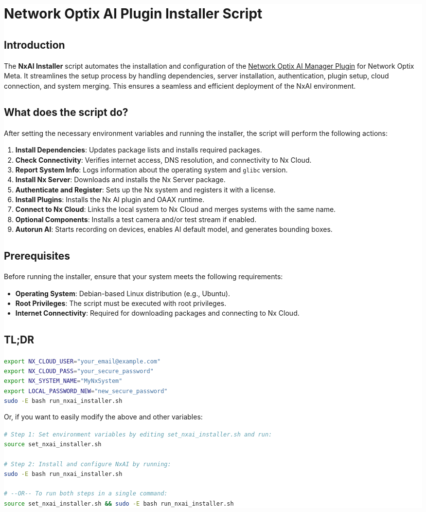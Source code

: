 # Network Optix AI Plugin Installer Script

## Introduction

The **NxAI Installer** script automates the installation and configuration of the [Network Optix AI Manager Plugin](https://nx.docs.scailable.net/) for Network Optix Meta. It streamlines the setup process by handling dependencies, server installation, authentication, plugin setup, cloud connection, and system merging. This ensures a seamless and efficient deployment of the NxAI environment.

## What does the script do? 

After setting the necessary environment variables and running the installer, the script will perform the following actions:

1. **Install Dependencies**: Updates package lists and installs required packages.
2. **Check Connectivity**: Verifies internet access, DNS resolution, and connectivity to Nx Cloud.
3. **Report System Info**: Logs information about the operating system and `glibc` version.
4. **Install Nx Server**: Downloads and installs the Nx Server package.
5. **Authenticate and Register**: Sets up the Nx system and registers it with a license.
6. **Install Plugins**: Installs the Nx AI plugin and OAAX runtime.
7. **Connect to Nx Cloud**: Links the local system to Nx Cloud and merges systems with the same name.
8. **Optional Components**: Installs a test camera and/or test stream if enabled.
9. **Autorun AI**: Starts recording on devices, enables AI default model, and generates bounding boxes.

## Prerequisites

Before running the installer, ensure that your system meets the following requirements:

- **Operating System**: Debian-based Linux distribution (e.g., Ubuntu).
- **Root Privileges**: The script must be executed with root privileges.
- **Internet Connectivity**: Required for downloading packages and connecting to Nx Cloud.

## TL;DR

```bash
export NX_CLOUD_USER="your_email@example.com"
export NX_CLOUD_PASS="your_secure_password"
export NX_SYSTEM_NAME="MyNxSystem"
export LOCAL_PASSWORD_NEW="new_secure_password"
sudo -E bash run_nxai_installer.sh
```

Or, if you want to easily modify the above and other variables:

```bash
# Step 1: Set environment variables by editing set_nxai_installer.sh and run:
source set_nxai_installer.sh

# Step 2: Install and configure NxAI by running:
sudo -E bash run_nxai_installer.sh

# --OR-- To run both steps in a single command:
source set_nxai_installer.sh && sudo -E bash run_nxai_installer.sh
```
